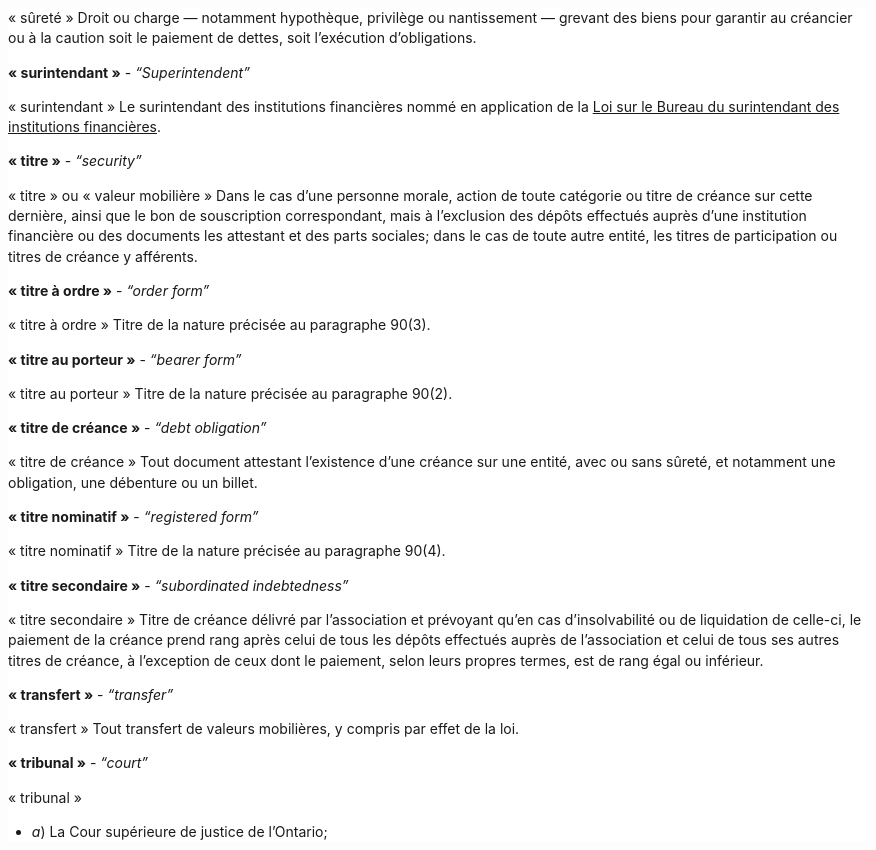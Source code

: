     

« sûreté » Droit ou charge — notamment hypothèque, privilège ou nantissement — grevant des biens pour garantir au créancier ou à la caution soit le paiement de dettes, soit l’exécution d’obligations.

**« surintendant »** - _“Superintendent”_

    

« surintendant » Le surintendant des institutions financières nommé en application de la [Loi sur le Bureau du surintendant des institutions financières](/canada/fra/lois/O/O-2.7.md).

**« titre »** - _“security”_

    

« titre » ou « valeur mobilière » Dans le cas d’une personne morale, action de toute catégorie ou titre de créance sur cette dernière, ainsi que le bon de souscription correspondant, mais à l’exclusion des dépôts effectués auprès d’une institution financière ou des documents les attestant et des parts sociales; dans le cas de toute autre entité, les titres de participation ou titres de créance y afférents.

**« titre à ordre »** - _“order form”_

    

« titre à ordre » Titre de la nature précisée au paragraphe 90(3).

**« titre au porteur »** - _“bearer form”_

    

« titre au porteur » Titre de la nature précisée au paragraphe 90(2).

**« titre de créance »** - _“debt obligation”_

    

« titre de créance » Tout document attestant l’existence d’une créance sur une entité, avec ou sans sûreté, et notamment une obligation, une débenture ou un billet.

**« titre nominatif »** - _“registered form”_

    

« titre nominatif » Titre de la nature précisée au paragraphe 90(4).

**« titre secondaire »** - _“subordinated indebtedness”_

    

« titre secondaire » Titre de créance délivré par l’association et prévoyant qu’en cas d’insolvabilité ou de liquidation de celle-ci, le paiement de la créance prend rang après celui de tous les dépôts effectués auprès de l’association et celui de tous ses autres titres de créance, à l’exception de ceux dont le paiement, selon leurs propres termes, est de rang égal ou inférieur.

**« transfert »** - _“transfer”_

    

« transfert » Tout transfert de valeurs mobilières, y compris par effet de la loi.

**« tribunal »** - _“court”_

    

« tribunal »

  * _a_) La Cour supérieure de justice de l’Ontario;
